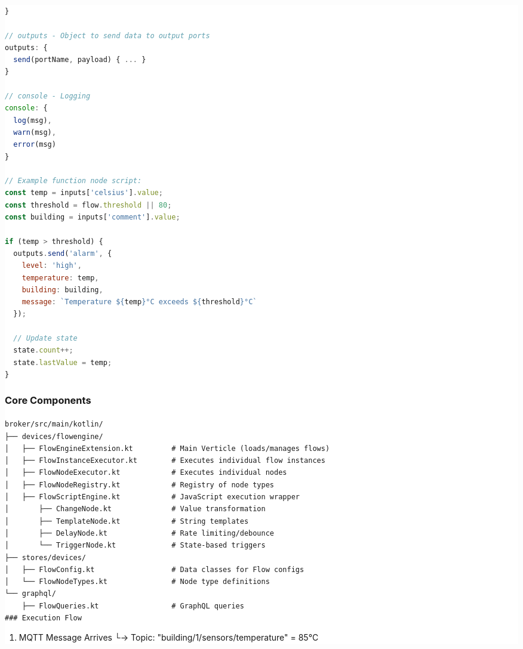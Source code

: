 ```javascript
}

// outputs - Object to send data to output ports
outputs: {
  send(portName, payload) { ... }
}

// console - Logging
console: {
  log(msg),
  warn(msg),
  error(msg)
}

// Example function node script:
const temp = inputs['celsius'].value;
const threshold = flow.threshold || 80;
const building = inputs['comment'].value;

if (temp > threshold) {
  outputs.send('alarm', {
    level: 'high',
    temperature: temp,
    building: building,
    message: `Temperature ${temp}°C exceeds ${threshold}°C`
  });

  // Update state
  state.count++;
  state.lastValue = temp;
}
```

### Core Components

```
broker/src/main/kotlin/
├── devices/flowengine/
│   ├── FlowEngineExtension.kt         # Main Verticle (loads/manages flows)
│   ├── FlowInstanceExecutor.kt        # Executes individual flow instances
│   ├── FlowNodeExecutor.kt            # Executes individual nodes
│   ├── FlowNodeRegistry.kt            # Registry of node types
│   ├── FlowScriptEngine.kt            # JavaScript execution wrapper
│       ├── ChangeNode.kt              # Value transformation
│       ├── TemplateNode.kt            # String templates
│       ├── DelayNode.kt               # Rate limiting/debounce
│       └── TriggerNode.kt             # State-based triggers
├── stores/devices/
│   ├── FlowConfig.kt                  # Data classes for Flow configs
│   └── FlowNodeTypes.kt               # Node type definitions
└── graphql/
    ├── FlowQueries.kt                 # GraphQL queries
### Execution Flow

```
1. MQTT Message Arrives
   └→ Topic: "building/1/sensors/temperature" = 85°C
